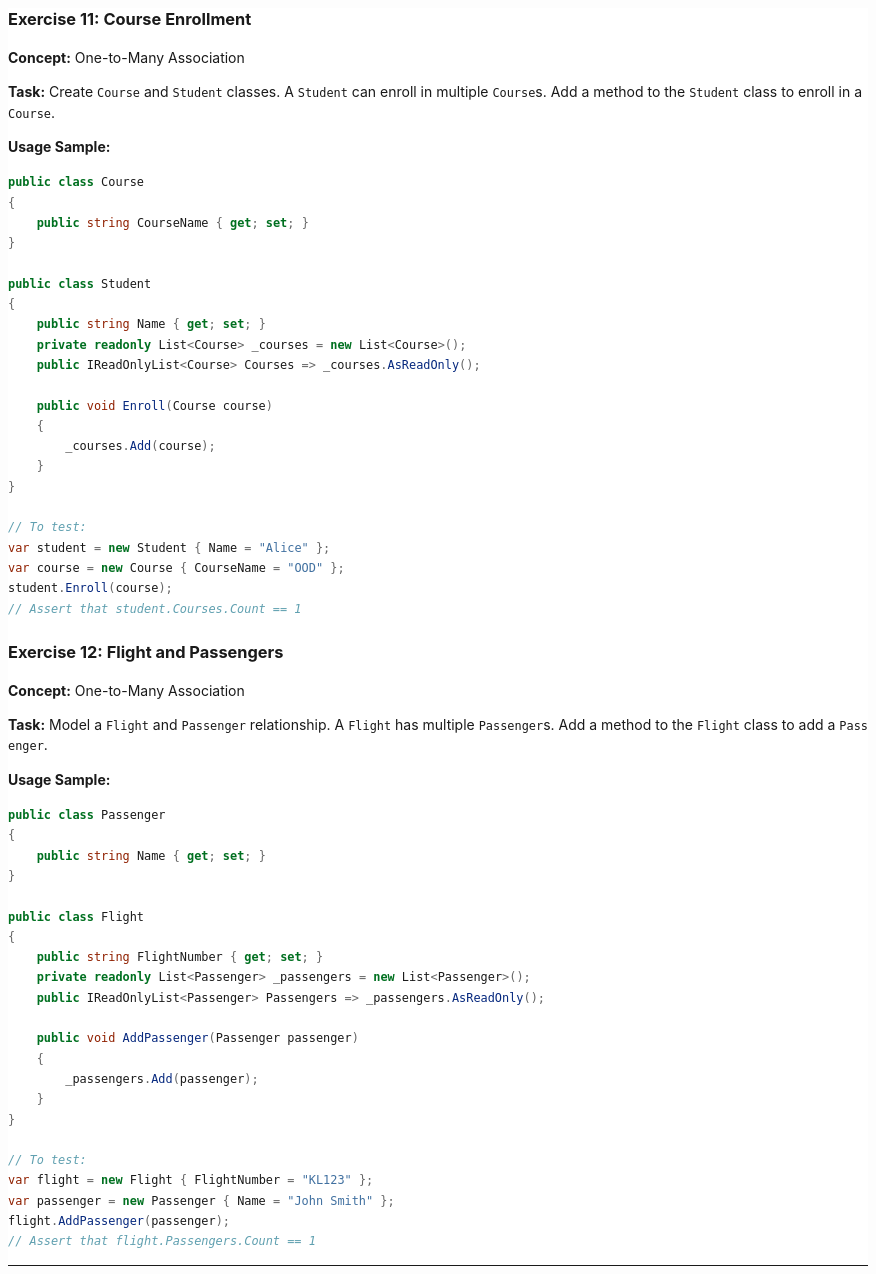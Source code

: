 ### Exercise 11: Course Enrollment
**Concept:** One-to-Many Association

**Task:** Create `Course` and `Student` classes. A `Student` can enroll in multiple `Course`s. Add a method to the `Student` class to enroll in a `Course`.

**Usage Sample:**
```csharp
public class Course
{
    public string CourseName { get; set; }
}

public class Student
{
    public string Name { get; set; }
    private readonly List<Course> _courses = new List<Course>();
    public IReadOnlyList<Course> Courses => _courses.AsReadOnly();

    public void Enroll(Course course)
    {
        _courses.Add(course);
    }
}

// To test:
var student = new Student { Name = "Alice" };
var course = new Course { CourseName = "OOD" };
student.Enroll(course);
// Assert that student.Courses.Count == 1
```

### Exercise 12: Flight and Passengers
**Concept:** One-to-Many Association

**Task:** Model a `Flight` and `Passenger` relationship. A `Flight` has multiple `Passenger`s. Add a method to the `Flight` class to add a `Passenger`.

**Usage Sample:**
```csharp
public class Passenger
{
    public string Name { get; set; }
}

public class Flight
{
    public string FlightNumber { get; set; }
    private readonly List<Passenger> _passengers = new List<Passenger>();
    public IReadOnlyList<Passenger> Passengers => _passengers.AsReadOnly();

    public void AddPassenger(Passenger passenger)
    {
        _passengers.Add(passenger);
    }
}

// To test:
var flight = new Flight { FlightNumber = "KL123" };
var passenger = new Passenger { Name = "John Smith" };
flight.AddPassenger(passenger);
// Assert that flight.Passengers.Count == 1
```

---